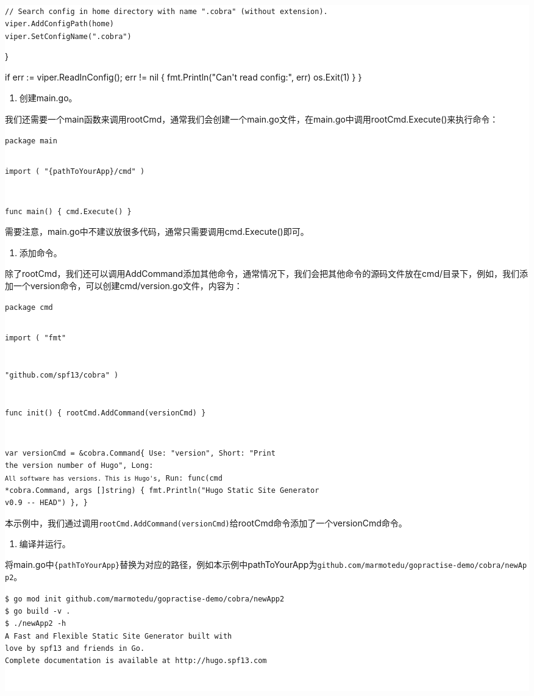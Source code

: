     // Search config in home directory with name ".cobra" (without extension).
    viper.AddConfigPath(home)
    viper.SetConfigName(".cobra")
  }

  if err := viper.ReadInConfig(); err != nil {
    fmt.Println("Can't read config:", err)
    os.Exit(1)
  }
}
</code></pre>
<ol>
<li>创建main.go。</li>
</ol>
<p>我们还需要一个main函数来调用rootCmd，通常我们会创建一个main.go文件，在main.go中调用rootCmd.Execute()来执行命令：</p>
<pre><code>package main

import (
  "{pathToYourApp}/cmd"
)

func main() {
  cmd.Execute()
}
</code></pre>
<p>需要注意，main.go中不建议放很多代码，通常只需要调用cmd.Execute()即可。</p>
<ol>
<li>添加命令。</li>
</ol>
<p>除了rootCmd，我们还可以调用AddCommand添加其他命令，通常情况下，我们会把其他命令的源码文件放在cmd/目录下，例如，我们添加一个version命令，可以创建cmd/version.go文件，内容为：</p>
<pre><code>package cmd

import (
  "fmt"

  "github.com/spf13/cobra"
)

func init() {
  rootCmd.AddCommand(versionCmd)
}

var versionCmd = &amp;cobra.Command{
  Use:   "version",
  Short: "Print the version number of Hugo",
  Long:  `All software has versions. This is Hugo's`,
  Run: func(cmd *cobra.Command, args []string) {
    fmt.Println("Hugo Static Site Generator v0.9 -- HEAD")
  },
}
</code></pre>
<p>本示例中，我们通过调用<code>rootCmd.AddCommand(versionCmd)</code>给rootCmd命令添加了一个versionCmd命令。</p>
<ol>
<li>编译并运行。</li>
</ol>
<p>将main.go中<code>{pathToYourApp}</code>替换为对应的路径，例如本示例中pathToYourApp为<code>github.com/marmotedu/gopractise-demo/cobra/newApp2</code>。</p>
<pre><code>$ go mod init github.com/marmotedu/gopractise-demo/cobra/newApp2
$ go build -v .
$ ./newApp2 -h
A Fast and Flexible Static Site Generator built with
love by spf13 and friends in Go.
Complete documentation is available at http://hugo.spf13.com
 